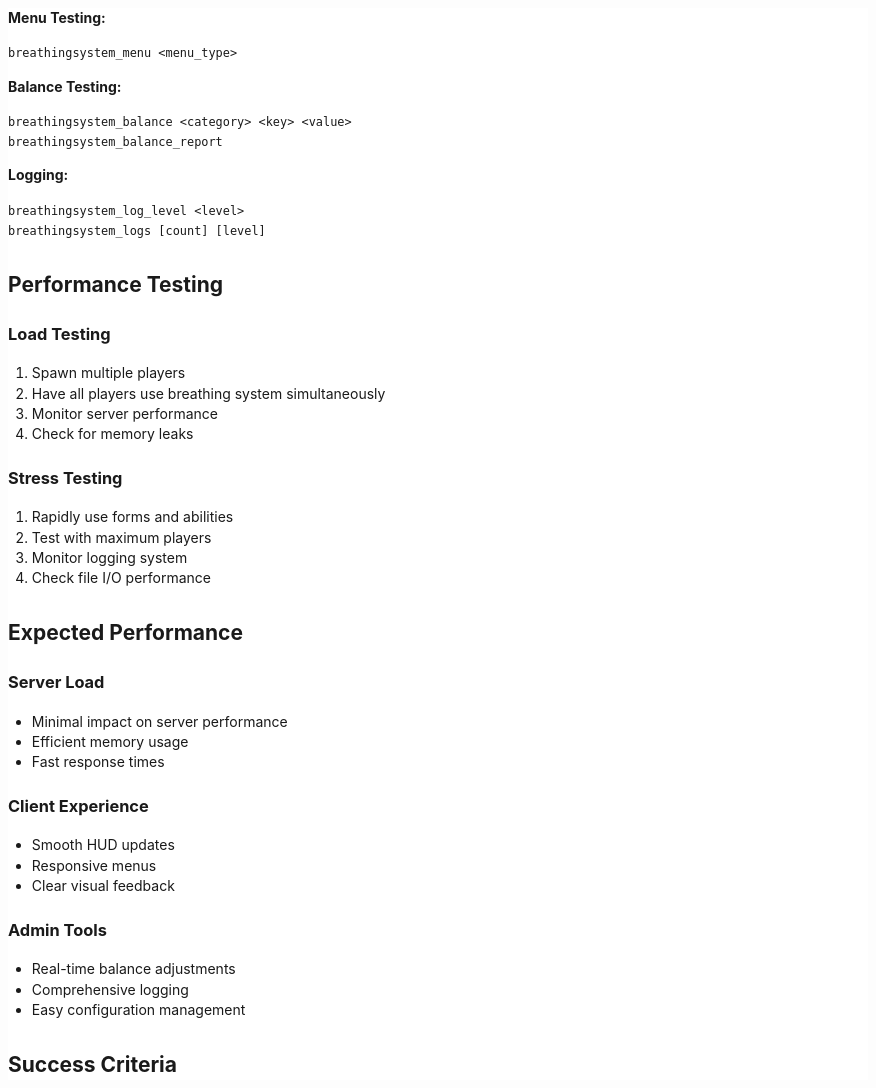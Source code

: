 **Menu Testing:**
```
breathingsystem_menu <menu_type>
```

**Balance Testing:**
```
breathingsystem_balance <category> <key> <value>
breathingsystem_balance_report
```

**Logging:**
```
breathingsystem_log_level <level>
breathingsystem_logs [count] [level]
```

## Performance Testing

### Load Testing
1. Spawn multiple players
2. Have all players use breathing system simultaneously
3. Monitor server performance
4. Check for memory leaks

### Stress Testing
1. Rapidly use forms and abilities
2. Test with maximum players
3. Monitor logging system
4. Check file I/O performance

## Expected Performance

### Server Load
- Minimal impact on server performance
- Efficient memory usage
- Fast response times

### Client Experience
- Smooth HUD updates
- Responsive menus
- Clear visual feedback

### Admin Tools
- Real-time balance adjustments
- Comprehensive logging
- Easy configuration management

## Success Criteria
